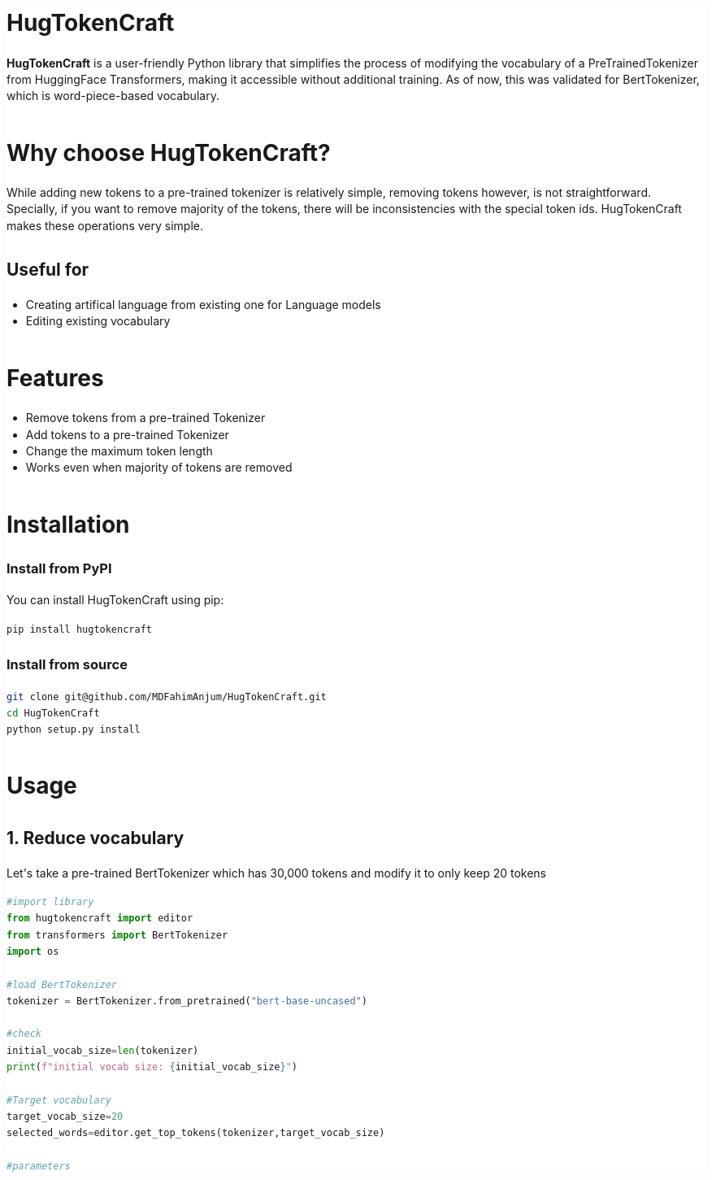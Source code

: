 # HugTokenCraft
**HugTokenCraft** is a user-friendly Python library that simplifies the process of modifying the vocabulary of a PreTrainedTokenizer from HuggingFace Transformers, making it accessible without additional training. As of now, this was validated for BertTokenizer, which is word-piece-based vocabulary.
# Why choose HugTokenCraft?
While adding new tokens to a pre-trained tokenizer is relatively simple, removing tokens however, is not straightforward. Specially, if you want to remove majority of the tokens, there will be inconsistencies with the special token ids. HugTokenCraft makes these operations very simple.

## Useful for
- Creating artifical language from existing one for Language models
- Editing existing vocabulary 

# Features
- Remove tokens from a pre-trained Tokenizer 
- Add tokens to a pre-trained Tokenizer
- Change the maximum token length 
- Works even when majority of tokens are removed

# Installation
### Install from PyPI
You can install HugTokenCraft using pip:

```bash
pip install hugtokencraft
```
### Install from source
```bash
git clone git@github.com/MDFahimAnjum/HugTokenCraft.git
cd HugTokenCraft
python setup.py install
```
# Usage

## 1. Reduce vocabulary
Let's take a pre-trained BertTokenizer which has 30,000 tokens and modify it to only keep 20 tokens
```python
#import library
from hugtokencraft import editor
from transformers import BertTokenizer
import os

#load BertTokenizer
tokenizer = BertTokenizer.from_pretrained("bert-base-uncased")

#check
initial_vocab_size=len(tokenizer)
print(f"initial vocab size: {initial_vocab_size}")

#Target vocabulary
target_vocab_size=20
selected_words=editor.get_top_tokens(tokenizer,target_vocab_size)

#parameters
```